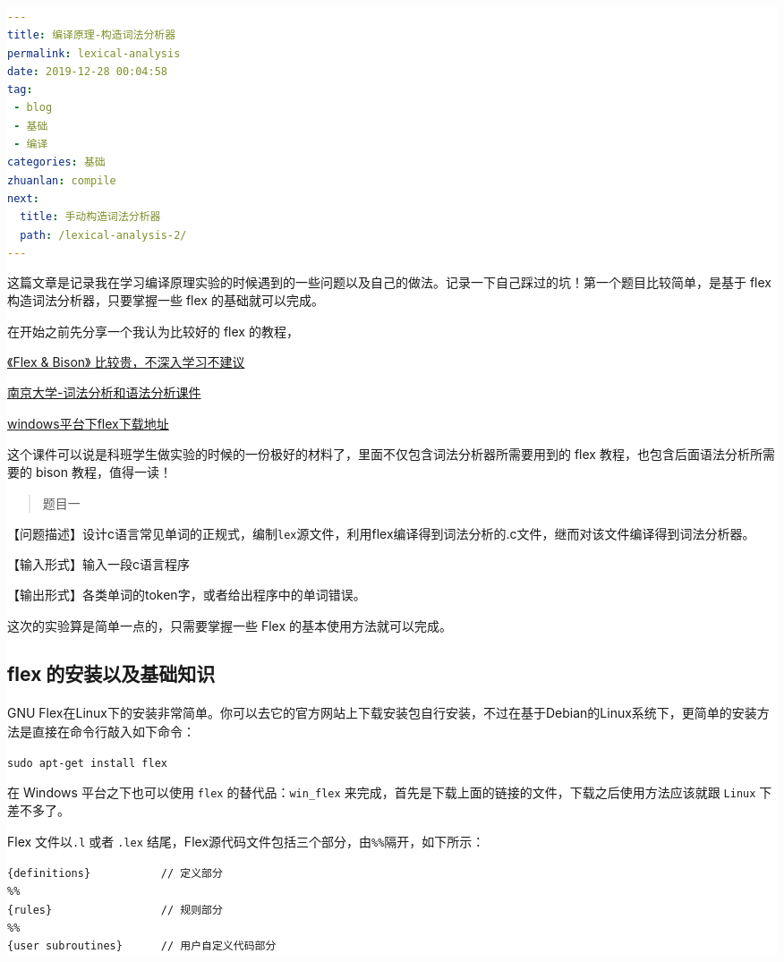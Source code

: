 ```yaml
---
title: 编译原理-构造词法分析器
permalink: lexical-analysis
date: 2019-12-28 00:04:58
tag: 
 - blog
 - 基础
 - 编译
categories: 基础
zhuanlan: compile
next:
  title: 手动构造词法分析器
  path: /lexical-analysis-2/
---
```


这篇文章是记录我在学习编译原理实验的时候遇到的一些问题以及自己的做法。记录一下自己踩过的坑！第一个题目比较简单，是基于 flex 构造词法分析器，只要掌握一些 flex 的基础就可以完成。



在开始之前先分享一个我认为比较好的 flex 的教程，

[《Flex & Bison》 比较贵，不深入学习不建议](https://item.jd.com/64141579139.html)

[南京大学-词法分析和语法分析课件](https://cs.nju.edu.cn/daixinyu/1006.pdf)

[windows平台下flex下载地址](https://sourceforge.net/projects/winflexbison/)

这个课件可以说是科班学生做实验的时候的一份极好的材料了，里面不仅包含词法分析器所需要用到的 flex 教程，也包含后面语法分析所需要的 bison 教程，值得一读！

> 题目一

【问题描述】设计c语言常见单词的正规式，编制`lex`源文件，利用flex编译得到词法分析的.c文件，继而对该文件编译得到词法分析器。

【输入形式】输入一段c语言程序

【输出形式】各类单词的token字，或者给出程序中的单词错误。

这次的实验算是简单一点的，只需要掌握一些 Flex 的基本使用方法就可以完成。

## flex 的安装以及基础知识

GNU Flex在Linux下的安装非常简单。你可以去它的官方网站上下载安装包自行安装，不过在基于Debian的Linux系统下，更简单的安装方法是直接在命令行敲入如下命令：

```shell
sudo apt-get install flex
```
在 Windows 平台之下也可以使用 `flex` 的替代品：`win_flex` 来完成，首先是下载上面的链接的文件，下载之后使用方法应该就跟 `Linux` 下差不多了。

Flex 文件以`.l` 或者 `.lex` 结尾，Flex源代码文件包括三个部分，由`%%`隔开，如下所示：

```
{definitions}           // 定义部分
%%
{rules}                 // 规则部分
%%
{user subroutines}      // 用户自定义代码部分
```
